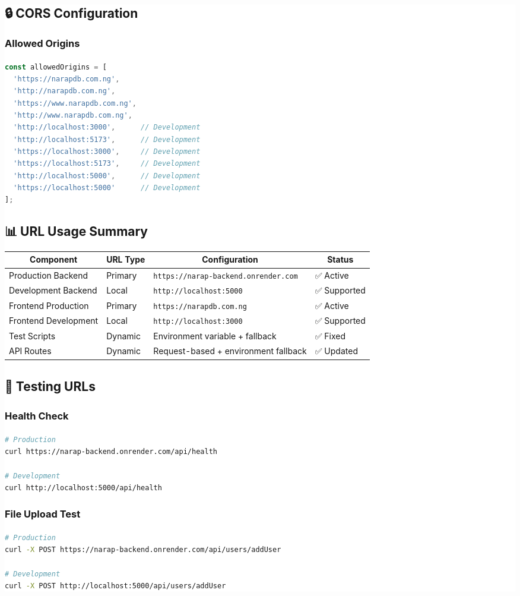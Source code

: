 ## 🔒 **CORS Configuration**

### **Allowed Origins**
```javascript
const allowedOrigins = [
  'https://narapdb.com.ng',
  'http://narapdb.com.ng', 
  'https://www.narapdb.com.ng',
  'http://www.narapdb.com.ng',
  'http://localhost:3000',      // Development
  'http://localhost:5173',      // Development
  'https://localhost:3000',     // Development
  'https://localhost:5173',     // Development
  'http://localhost:5000',      // Development
  'https://localhost:5000'      // Development
];
```

## 📊 **URL Usage Summary**

| Component | URL Type | Configuration | Status |
|-----------|----------|---------------|---------|
| Production Backend | Primary | `https://narap-backend.onrender.com` | ✅ Active |
| Development Backend | Local | `http://localhost:5000` | ✅ Supported |
| Frontend Production | Primary | `https://narapdb.com.ng` | ✅ Active |
| Frontend Development | Local | `http://localhost:3000` | ✅ Supported |
| Test Scripts | Dynamic | Environment variable + fallback | ✅ Fixed |
| API Routes | Dynamic | Request-based + environment fallback | ✅ Updated |

## 🧪 **Testing URLs**

### **Health Check**
```bash
# Production
curl https://narap-backend.onrender.com/api/health

# Development
curl http://localhost:5000/api/health
```

### **File Upload Test**
```bash
# Production
curl -X POST https://narap-backend.onrender.com/api/users/addUser

# Development  
curl -X POST http://localhost:5000/api/users/addUser
```
